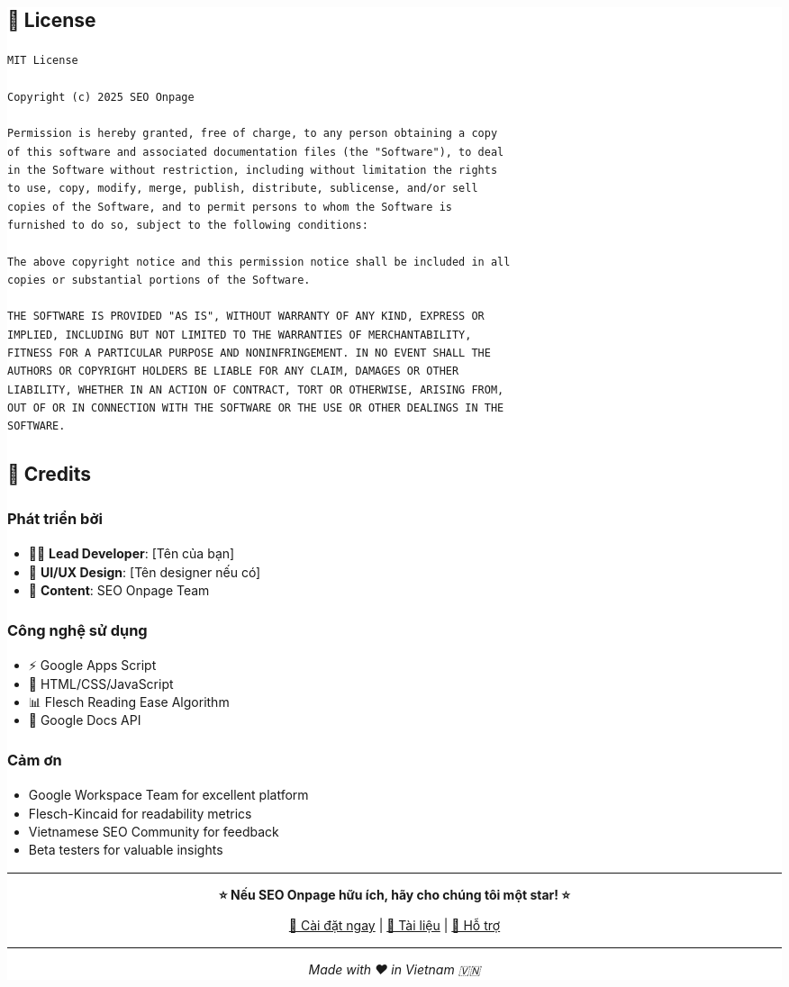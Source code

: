 ## 📜 License

```
MIT License

Copyright (c) 2025 SEO Onpage

Permission is hereby granted, free of charge, to any person obtaining a copy
of this software and associated documentation files (the "Software"), to deal
in the Software without restriction, including without limitation the rights
to use, copy, modify, merge, publish, distribute, sublicense, and/or sell
copies of the Software, and to permit persons to whom the Software is
furnished to do so, subject to the following conditions:

The above copyright notice and this permission notice shall be included in all
copies or substantial portions of the Software.

THE SOFTWARE IS PROVIDED "AS IS", WITHOUT WARRANTY OF ANY KIND, EXPRESS OR
IMPLIED, INCLUDING BUT NOT LIMITED TO THE WARRANTIES OF MERCHANTABILITY,
FITNESS FOR A PARTICULAR PURPOSE AND NONINFRINGEMENT. IN NO EVENT SHALL THE
AUTHORS OR COPYRIGHT HOLDERS BE LIABLE FOR ANY CLAIM, DAMAGES OR OTHER
LIABILITY, WHETHER IN AN ACTION OF CONTRACT, TORT OR OTHERWISE, ARISING FROM,
OUT OF OR IN CONNECTION WITH THE SOFTWARE OR THE USE OR OTHER DEALINGS IN THE
SOFTWARE.
```

## 🙏 Credits

### Phát triển bởi
- 👨‍💻 **Lead Developer**: [Tên của bạn]
- 🎨 **UI/UX Design**: [Tên designer nếu có]
- 📝 **Content**: SEO Onpage Team

### Công nghệ sử dụng
- ⚡ Google Apps Script
- 🎨 HTML/CSS/JavaScript
- 📊 Flesch Reading Ease Algorithm
- 🔧 Google Docs API

### Cảm ơn
- Google Workspace Team for excellent platform
- Flesch-Kincaid for readability metrics
- Vietnamese SEO Community for feedback
- Beta testers for valuable insights

---

<div align="center">

**⭐ Nếu SEO Onpage hữu ích, hãy cho chúng tôi một star! ⭐**

[🚀 Cài đặt ngay](https://workspace.google.com/marketplace) | [📖 Tài liệu](https://vilo0411.github.io/SEO_Onpage/) | [💬 Hỗ trợ](mailto:support@seohelper.pro)

---

*Made with ❤️ in Vietnam 🇻🇳*

</div>
